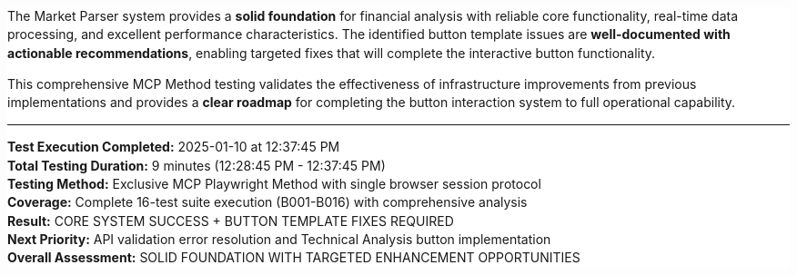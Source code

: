 The Market Parser system provides a **solid foundation** for financial analysis with reliable core functionality, real-time data processing, and excellent performance characteristics. The identified button template issues are **well-documented with actionable recommendations**, enabling targeted fixes that will complete the interactive button functionality.

This comprehensive MCP Method testing validates the effectiveness of infrastructure improvements from previous implementations and provides a **clear roadmap** for completing the button interaction system to full operational capability.

---

**Test Execution Completed:** 2025-01-10 at 12:37:45 PM  
**Total Testing Duration:** 9 minutes (12:28:45 PM - 12:37:45 PM)  
**Testing Method:** Exclusive MCP Playwright Method with single browser session protocol  
**Coverage:** Complete 16-test suite execution (B001-B016) with comprehensive analysis  
**Result:** CORE SYSTEM SUCCESS + BUTTON TEMPLATE FIXES REQUIRED  
**Next Priority:** API validation error resolution and Technical Analysis button implementation  
**Overall Assessment:** SOLID FOUNDATION WITH TARGETED ENHANCEMENT OPPORTUNITIES